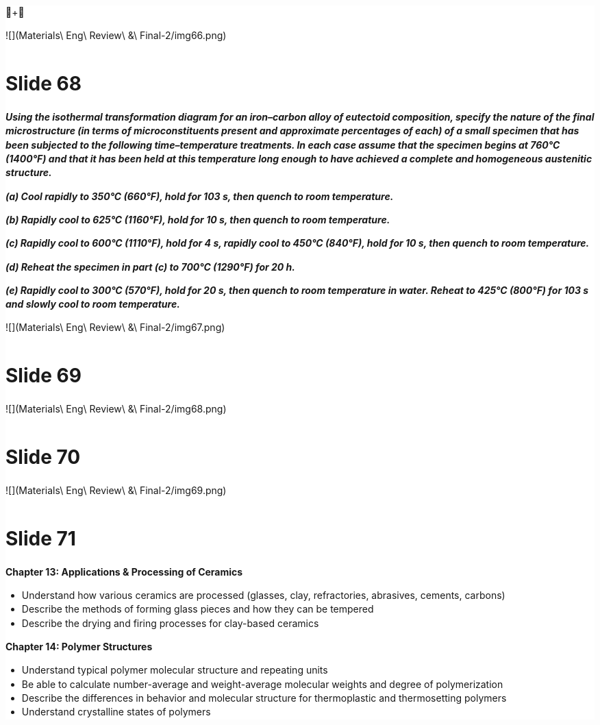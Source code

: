 +

![](Materials\ Eng\ Review\ &\ Final-2/img66.png)

# Slide 68

_**Using the isothermal transformation diagram for an iron–carbon alloy of eutectoid composition, specify the nature of the final microstructure (in terms of microconstituents present and approximate percentages of each) of a small specimen that has been subjected to the following time–temperature treatments. In each case assume that the specimen begins at 760°C (1400°F) and that it has been held at this temperature long enough to have achieved a complete and homogeneous austenitic structure.**_

_**(a) Cool rapidly to 350°C (660°F), hold for 103 s, then quench to room temperature.**_

_**(b) Rapidly cool to 625°C (1160°F), hold for 10 s, then quench to room temperature.**_

_**(c) Rapidly cool to 600°C (1110°F), hold for 4 s, rapidly cool to 450°C (840°F), hold for 10 s, then quench to room temperature.**_

_**(d) Reheat the specimen in part (c) to 700°C (1290°F) for 20 h.**_

_**(e) Rapidly cool to 300°C (570°F), hold for 20 s, then quench to room temperature in water. Reheat to 425°C (800°F) for 103 s and slowly cool to room temperature.**_

![](Materials\ Eng\ Review\ &\ Final-2/img67.png)

# Slide 69


![](Materials\ Eng\ Review\ &\ Final-2/img68.png)

# Slide 70


![](Materials\ Eng\ Review\ &\ Final-2/img69.png)

# Slide 71

**Chapter 13: Applications & Processing of Ceramics**

- Understand how various ceramics are processed (glasses, clay, refractories, abrasives, cements, carbons)
- Describe the methods of forming glass pieces and how they can be tempered
- Describe the drying and firing processes for clay-based ceramics

**Chapter 14: Polymer Structures**

- Understand typical polymer molecular structure and repeating units
- Be able to calculate number-average and weight-average molecular weights and degree of polymerization
- Describe the differences in behavior and molecular structure for thermoplastic and thermosetting polymers
- Understand crystalline states of polymers
